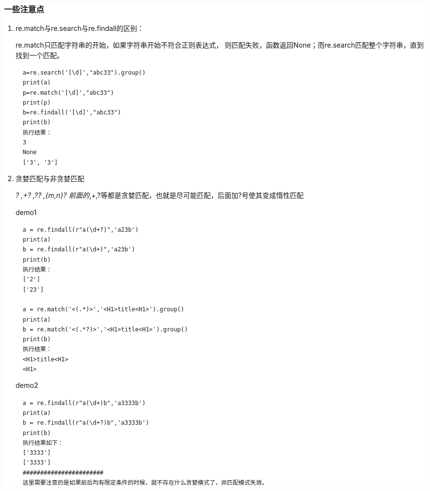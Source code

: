 
### 一些注意点

   1. re.match与re.search与re.findall的区别：

        re.match只匹配字符串的开始，如果字符串开始不符合正则表达式，
        则匹配失败，函数返回None；而re.search匹配整个字符串，直到找到一个匹配。


            a=re.search('[\d]',"abc33").group()
            print(a)
            p=re.match('[\d]',"abc33")
            print(p)
            b=re.findall('[\d]',"abc33")
            print(b)
            执行结果：
            3
            None
            ['3', '3']
   2. 贪婪匹配与非贪婪匹配

        *?  ,+?     ,??  ,{m,n}?
        前面的*,+,?等都是贪婪匹配，也就是尽可能匹配，后面加?号使其变成惰性匹配

        demo1

            a = re.findall(r"a(\d+?)",'a23b')
            print(a)
            b = re.findall(r"a(\d+)",'a23b')
            print(b)
            执行结果：
            ['2']
            ['23']
    
            a = re.match('<(.*)>','<H1>title<H1>').group()
            print(a)
            b = re.match('<(.*?)>','<H1>title<H1>').group()
            print(b)
            执行结果：
            <H1>title<H1>
            <H1>

        demo2

            a = re.findall(r"a(\d+)b",'a3333b')
            print(a)
            b = re.findall(r"a(\d+?)b",'a3333b')
            print(b)
            执行结果如下：
            ['3333']
            ['3333']
            #######################
            这里需要注意的是如果前后均有限定条件的时候，就不存在什么贪婪模式了，非匹配模式失效。

